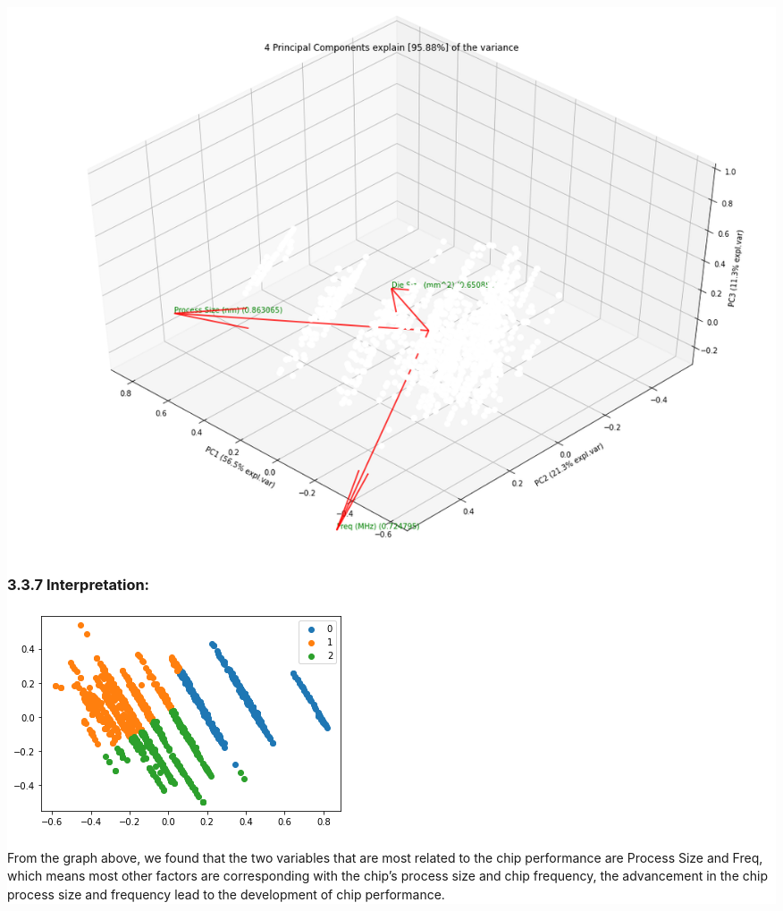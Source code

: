 ![alt text](https://github.com/Yuchen-PLB/ECS171-FP/blob/main/pictures/pca2.png)

### 3.3.7 Interpretation:

![alt text](https://github.com/Yuchen-PLB/ECS171-FP/blob/main/pictures/pca3.png)

From the graph above, we found that the two variables that are most related to the chip performance are Process Size and Freq, which means most other factors are corresponding with the chip’s process size and chip frequency, the advancement in the chip process size and frequency lead to the development of chip performance. 

